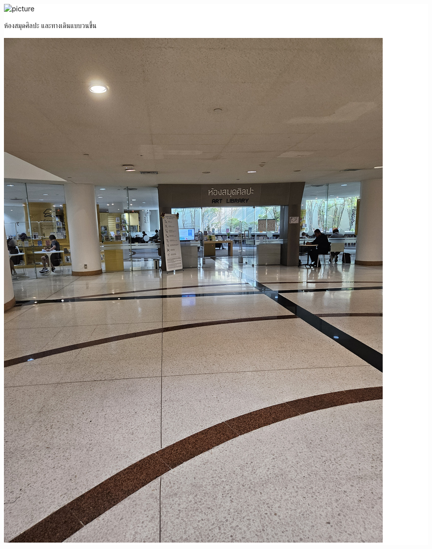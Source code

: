 ![picture](https://github.com/efhai2408/Blog/blob/main/pics/CPE375-021d/20240128_153039.jpg)

ห้องสมุดศิลปะ และทางเดินแบบวนขึ้น

![picture](https://github.com/efhai2408/Blog/blob/main/pics/CPE375-021d/20240128_153449.jpg)
